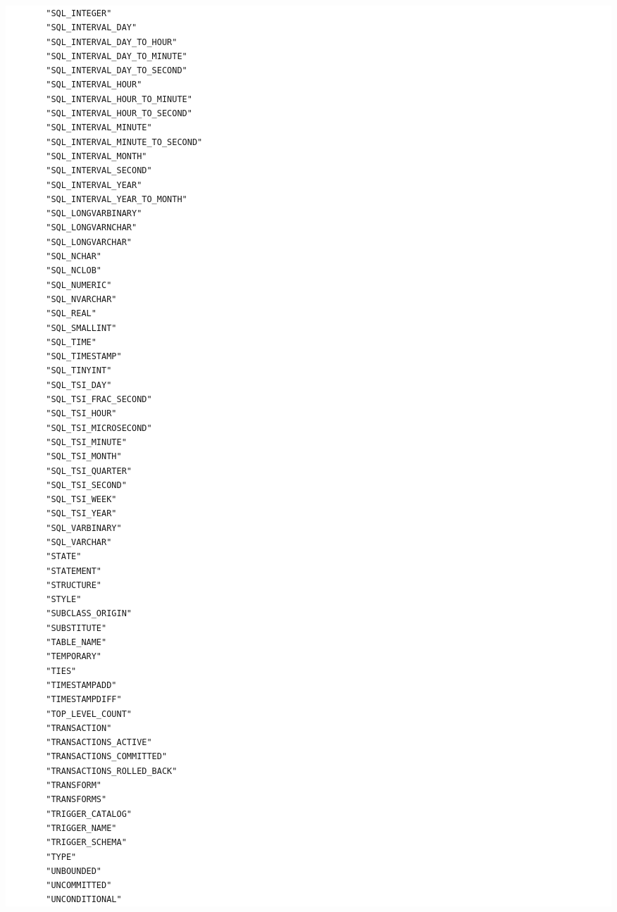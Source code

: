 ```
        "SQL_INTEGER"
        "SQL_INTERVAL_DAY"
        "SQL_INTERVAL_DAY_TO_HOUR"
        "SQL_INTERVAL_DAY_TO_MINUTE"
        "SQL_INTERVAL_DAY_TO_SECOND"
        "SQL_INTERVAL_HOUR"
        "SQL_INTERVAL_HOUR_TO_MINUTE"
        "SQL_INTERVAL_HOUR_TO_SECOND"
        "SQL_INTERVAL_MINUTE"
        "SQL_INTERVAL_MINUTE_TO_SECOND"
        "SQL_INTERVAL_MONTH"
        "SQL_INTERVAL_SECOND"
        "SQL_INTERVAL_YEAR"
        "SQL_INTERVAL_YEAR_TO_MONTH"
        "SQL_LONGVARBINARY"
        "SQL_LONGVARNCHAR"
        "SQL_LONGVARCHAR"
        "SQL_NCHAR"
        "SQL_NCLOB"
        "SQL_NUMERIC"
        "SQL_NVARCHAR"
        "SQL_REAL"
        "SQL_SMALLINT"
        "SQL_TIME"
        "SQL_TIMESTAMP"
        "SQL_TINYINT"
        "SQL_TSI_DAY"
        "SQL_TSI_FRAC_SECOND"
        "SQL_TSI_HOUR"
        "SQL_TSI_MICROSECOND"
        "SQL_TSI_MINUTE"
        "SQL_TSI_MONTH"
        "SQL_TSI_QUARTER"
        "SQL_TSI_SECOND"
        "SQL_TSI_WEEK"
        "SQL_TSI_YEAR"
        "SQL_VARBINARY"
        "SQL_VARCHAR"
        "STATE"
        "STATEMENT"
        "STRUCTURE"
        "STYLE"
        "SUBCLASS_ORIGIN"
        "SUBSTITUTE"
        "TABLE_NAME"
        "TEMPORARY"
        "TIES"
        "TIMESTAMPADD"
        "TIMESTAMPDIFF"
        "TOP_LEVEL_COUNT"
        "TRANSACTION"
        "TRANSACTIONS_ACTIVE"
        "TRANSACTIONS_COMMITTED"
        "TRANSACTIONS_ROLLED_BACK"
        "TRANSFORM"
        "TRANSFORMS"
        "TRIGGER_CATALOG"
        "TRIGGER_NAME"
        "TRIGGER_SCHEMA"
        "TYPE"
        "UNBOUNDED"
        "UNCOMMITTED"
        "UNCONDITIONAL"
```